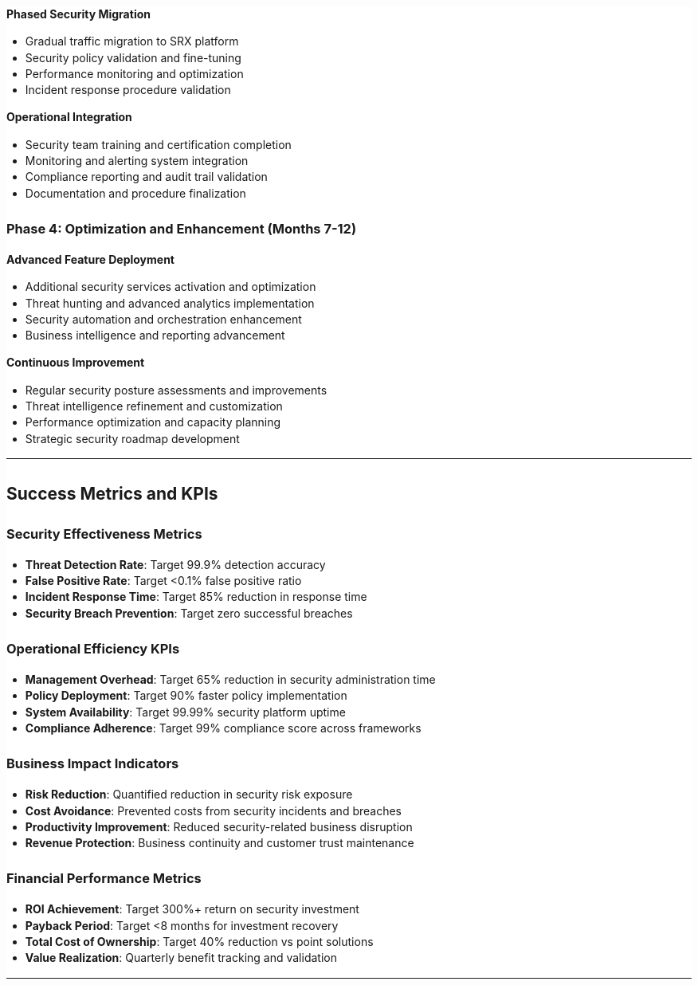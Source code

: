 **Phased Security Migration**
- Gradual traffic migration to SRX platform
- Security policy validation and fine-tuning
- Performance monitoring and optimization
- Incident response procedure validation

**Operational Integration**
- Security team training and certification completion
- Monitoring and alerting system integration
- Compliance reporting and audit trail validation
- Documentation and procedure finalization

### Phase 4: Optimization and Enhancement (Months 7-12)

**Advanced Feature Deployment**
- Additional security services activation and optimization
- Threat hunting and advanced analytics implementation
- Security automation and orchestration enhancement
- Business intelligence and reporting advancement

**Continuous Improvement**
- Regular security posture assessments and improvements
- Threat intelligence refinement and customization
- Performance optimization and capacity planning
- Strategic security roadmap development

---

## Success Metrics and KPIs

### Security Effectiveness Metrics
- **Threat Detection Rate**: Target 99.9% detection accuracy
- **False Positive Rate**: Target <0.1% false positive ratio
- **Incident Response Time**: Target 85% reduction in response time
- **Security Breach Prevention**: Target zero successful breaches

### Operational Efficiency KPIs
- **Management Overhead**: Target 65% reduction in security administration time
- **Policy Deployment**: Target 90% faster policy implementation
- **System Availability**: Target 99.99% security platform uptime
- **Compliance Adherence**: Target 99% compliance score across frameworks

### Business Impact Indicators
- **Risk Reduction**: Quantified reduction in security risk exposure
- **Cost Avoidance**: Prevented costs from security incidents and breaches
- **Productivity Improvement**: Reduced security-related business disruption
- **Revenue Protection**: Business continuity and customer trust maintenance

### Financial Performance Metrics
- **ROI Achievement**: Target 300%+ return on security investment
- **Payback Period**: Target <8 months for investment recovery
- **Total Cost of Ownership**: Target 40% reduction vs point solutions
- **Value Realization**: Quarterly benefit tracking and validation

---